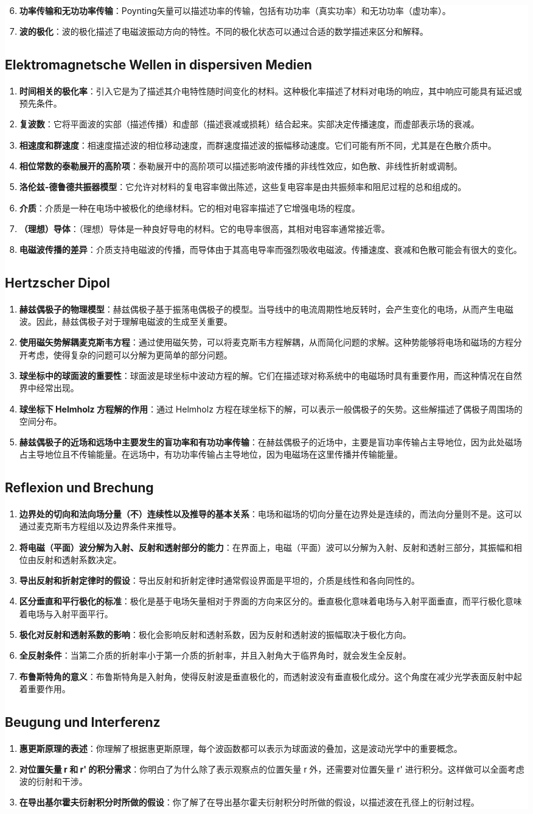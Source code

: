 6. **功率传输和无功功率传输**：Poynting矢量可以描述功率的传输，包括有功功率（真实功率）和无功功率（虚功率）。

7. **波的极化**：波的极化描述了电磁波振动方向的特性。不同的极化状态可以通过合适的数学描述来区分和解释。




## Elektromagnetsche Wellen in dispersiven Medien
1. **时间相关的极化率**：引入它是为了描述其介电特性随时间变化的材料。这种极化率描述了材料对电场的响应，其中响应可能具有延迟或预先条件。

2. **复波数**：它将平面波的实部（描述传播）和虚部（描述衰减或损耗）结合起来。实部决定传播速度，而虚部表示场的衰减。

3. **相速度和群速度**：相速度描述波的相位移动速度，而群速度描述波的振幅移动速度。它们可能有所不同，尤其是在色散介质中。

4. **相位常数的泰勒展开的高阶项**：泰勒展开中的高阶项可以描述影响波传播的非线性效应，如色散、非线性折射或调制。

5. **洛伦兹-德鲁德共振器模型**：它允许对材料的复电容率做出陈述，这些复电容率是由共振频率和阻尼过程的总和组成的。

6. **介质**：介质是一种在电场中被极化的绝缘材料。它的相对电容率描述了它增强电场的程度。

7. **（理想）导体**：（理想）导体是一种良好导电的材料。它的电导率很高，其相对电容率通常接近零。

8. **电磁波传播的差异**：介质支持电磁波的传播，而导体由于其高电导率而强烈吸收电磁波。传播速度、衰减和色散可能会有很大的变化。



## Hertzscher Dipol
1. **赫兹偶极子的物理模型**：赫兹偶极子基于振荡电偶极子的模型。当导线中的电流周期性地反转时，会产生变化的电场，从而产生电磁波。因此，赫兹偶极子对于理解电磁波的生成至关重要。

2. **使用磁矢势解耦麦克斯韦方程**：通过使用磁矢势，可以将麦克斯韦方程解耦，从而简化问题的求解。这种势能够将电场和磁场的方程分开考虑，使得复杂的问题可以分解为更简单的部分问题。

3. **球坐标中的球面波的重要性**：球面波是球坐标中波动方程的解。它们在描述球对称系统中的电磁场时具有重要作用，而这种情况在自然界中经常出现。

4. **球坐标下 Helmholz 方程解的作用**：通过 Helmholz 方程在球坐标下的解，可以表示一般偶极子的矢势。这些解描述了偶极子周围场的空间分布。

5. **赫兹偶极子的近场和远场中主要发生的盲功率和有功功率传输**：在赫兹偶极子的近场中，主要是盲功率传输占主导地位，因为此处磁场占主导地位且不传输能量。在远场中，有功功率传输占主导地位，因为电磁场在这里传播并传输能量。

## Reflexion und Brechung
 
1. **边界处的切向和法向场分量（不）连续性以及推导的基本关系**：电场和磁场的切向分量在边界处是连续的，而法向分量则不是。这可以通过麦克斯韦方程组以及边界条件来推导。

2. **将电磁（平面）波分解为入射、反射和透射部分的能力**：在界面上，电磁（平面）波可以分解为入射、反射和透射三部分，其振幅和相位由反射和透射系数决定。

3. **导出反射和折射定律时的假设**：导出反射和折射定律时通常假设界面是平坦的，介质是线性和各向同性的。

4. **区分垂直和平行极化的标准**：极化是基于电场矢量相对于界面的方向来区分的。垂直极化意味着电场与入射平面垂直，而平行极化意味着电场与入射平面平行。

5. **极化对反射和透射系数的影响**：极化会影响反射和透射系数，因为反射和透射波的振幅取决于极化方向。

6. **全反射条件**：当第二介质的折射率小于第一介质的折射率，并且入射角大于临界角时，就会发生全反射。

7. **布鲁斯特角的意义**：布鲁斯特角是入射角，使得反射波是垂直极化的，而透射波没有垂直极化成分。这个角度在减少光学表面反射中起着重要作用。

## Beugung und Interferenz
1. **惠更斯原理的表述**：你理解了根据惠更斯原理，每个波函数都可以表示为球面波的叠加，这是波动光学中的重要概念。

2. **对位置矢量 r 和 r' 的积分需求**：你明白了为什么除了表示观察点的位置矢量 r 外，还需要对位置矢量 r' 进行积分。这样做可以全面考虑波的衍射和干涉。

3. **在导出基尔霍夫衍射积分时所做的假设**：你了解了在导出基尔霍夫衍射积分时所做的假设，以描述波在孔径上的衍射过程。
